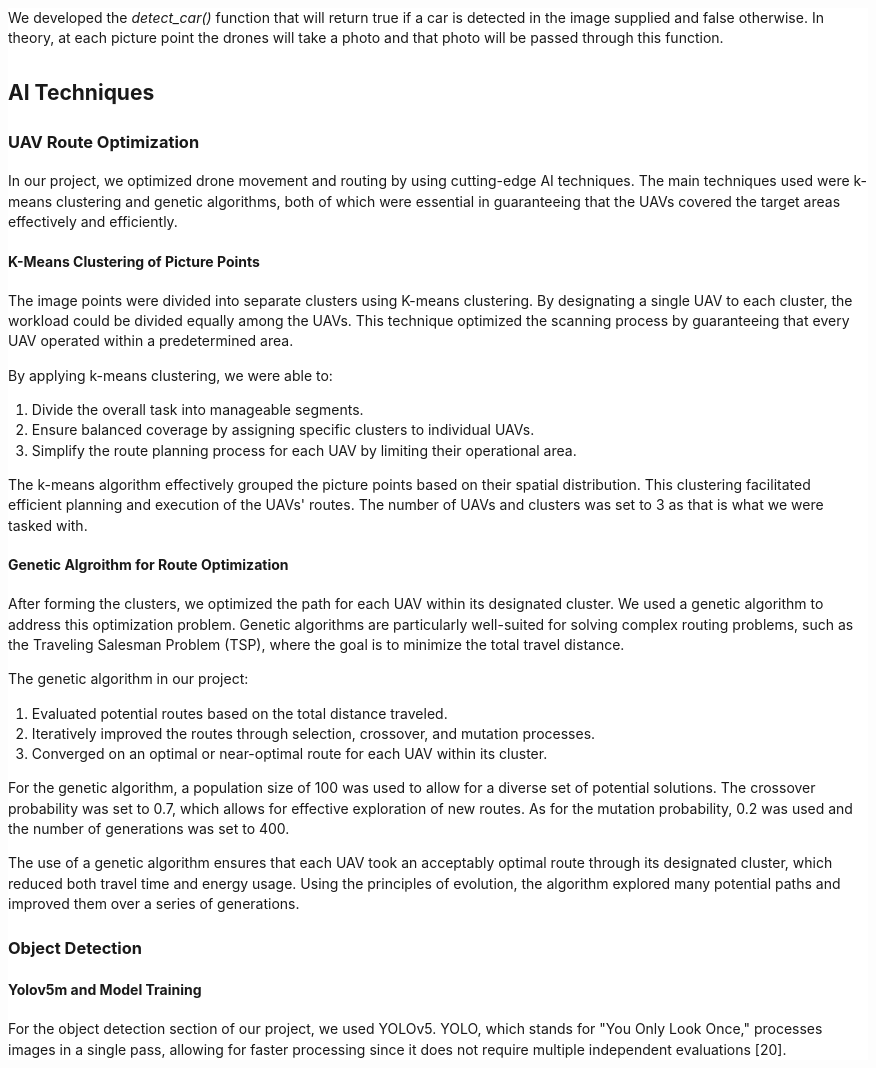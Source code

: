 We developed the _detect_car()_ function that will return true if a car is detected in the image supplied and false otherwise. In theory, at each picture point the drones will take a photo and that photo will be passed through this function.

## AI Techniques

### UAV Route Optimization

In our project, we optimized drone movement and routing by using cutting-edge AI techniques. The main techniques used were k-means clustering and genetic algorithms, both of which were essential in guaranteeing that the UAVs covered the target areas effectively and efficiently.

#### K-Means Clustering of Picture Points

The image points were divided into separate clusters using K-means clustering. By designating a single UAV to each cluster, the workload could be divided equally among the UAVs. This technique optimized the scanning process by guaranteeing that every UAV operated within a predetermined area.

By applying k-means clustering, we were able to:

1. Divide the overall task into manageable segments.
2. Ensure balanced coverage by assigning specific clusters to individual UAVs.
3. Simplify the route planning process for each UAV by limiting their operational area.

The k-means algorithm effectively grouped the picture points based on their spatial distribution. This clustering facilitated efficient planning and execution of the UAVs' routes. The number of UAVs and clusters was set to 3 as that is what we were tasked with.

#### Genetic Algroithm for Route Optimization

After forming the clusters, we optimized the path for each UAV within its designated cluster. We used a genetic algorithm to address this optimization problem. Genetic algorithms are particularly well-suited for solving complex routing problems, such as the Traveling Salesman Problem (TSP), where the goal is to minimize the total travel distance.

The genetic algorithm in our project:

1. Evaluated potential routes based on the total distance traveled.
2. Iteratively improved the routes through selection, crossover, and mutation processes.
3. Converged on an optimal or near-optimal route for each UAV within its cluster.

For the genetic algorithm, a population size of 100 was used to allow for a diverse set of potential solutions. The crossover probability was set to 0.7, which allows for effective exploration of new routes. As for the mutation probability, 0.2 was used and the number of generations was set to 400.

The use of a genetic algorithm ensures that each UAV took an acceptably optimal route through its designated cluster, which reduced both travel time and energy usage. Using the principles of evolution, the algorithm explored many potential paths and improved them over a series of generations.

### Object Detection

#### Yolov5m and Model Training

For the object detection section of our project, we used YOLOv5. YOLO, which stands for "You Only Look Once," processes images in a single pass, allowing for faster processing since it does not require multiple independent evaluations [20].

